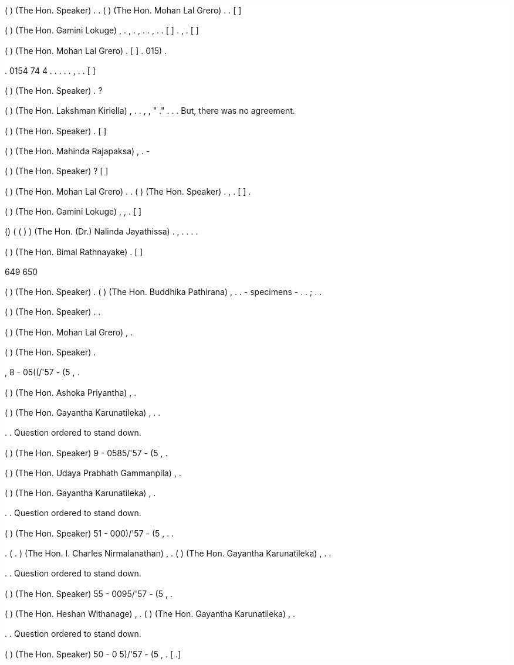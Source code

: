 ( ) (The Hon. Speaker) . . ( ) (The Hon. Mohan Lal Grero) . . [ ]

( ) (The Hon. Gamini Lokuge) , . , . , . . , . . [ ] . , . [ ]

( ) (The Hon. Mohan Lal Grero) . [ ] . 015) .

. 0154 74 4 . . . . . , . . [ ]

( ) (The Hon. Speaker) . ?

( ) (The Hon. Lakshman Kiriella) , . . , , " ." . . . But, there was no agreement.

( ) (The Hon. Speaker) . [ ]

( ) (The Hon. Mahinda Rajapaksa) , . -

( ) (The Hon. Speaker) ? [ ]

( ) (The Hon. Mohan Lal Grero) . . ( ) (The Hon. Speaker) . , . [ ] .

( ) (The Hon. Gamini Lokuge) , , . [ ]

() ( ( ) ) (The Hon. (Dr.) Nalinda Jayathissa) . , . . . .

( ) (The Hon. Bimal Rathnayake) . [ ]

649 650

( ) (The Hon. Speaker) . ( ) (The Hon. Buddhika Pathirana) , . . - specimens - . . ; . .

( ) (The Hon. Speaker) . .

( ) (The Hon. Mohan Lal Grero) , .

( ) (The Hon. Speaker) .

, 8 - 05((/'57 - (5 , .

( ) (The Hon. Ashoka Priyantha) , .

( ) (The Hon. Gayantha Karunatileka) , . .

. . Question ordered to stand down.

( ) (The Hon. Speaker) 9 - 0585/'57 - (5 , .

( ) (The Hon. Udaya Prabhath Gammanpila) , .

( ) (The Hon. Gayantha Karunatileka) , .

. . Question ordered to stand down.

( ) (The Hon. Speaker) 51 - 000)/'57 - (5 , . .

. ( . ) (The Hon. I. Charles Nirmalanathan) , . ( ) (The Hon. Gayantha Karunatileka) , . .

. . Question ordered to stand down.

( ) (The Hon. Speaker) 55 - 0095/'57 - (5 , .

( ) (The Hon. Heshan Withanage) , . ( ) (The Hon. Gayantha Karunatileka) , .

. . Question ordered to stand down.

( ) (The Hon. Speaker) 50 - 0 5)/'57 - (5 , . [ .]
